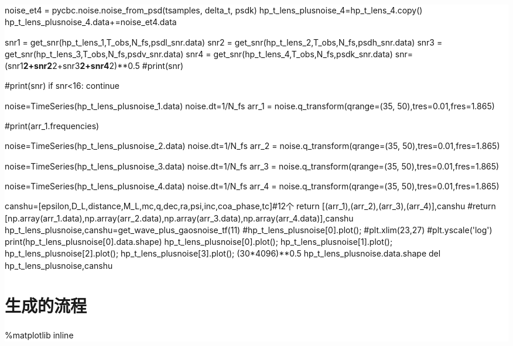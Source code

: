 noise_et4 = pycbc.noise.noise_from_psd(tsamples, delta_t, psdk)
hp_t_lens_plusnoise_4=hp_t_lens_4.copy()
hp_t_lens_plusnoise_4.data+=noise_et4.data

snr1 = get_snr(hp_t_lens_1,T_obs,N_fs,psdl_snr.data)
snr2 = get_snr(hp_t_lens_2,T_obs,N_fs,psdh_snr.data)
snr3 = get_snr(hp_t_lens_3,T_obs,N_fs,psdv_snr.data)
snr4 = get_snr(hp_t_lens_4,T_obs,N_fs,psdk_snr.data)
snr=(snr1**2+snr2**2+snr3**2+snr4**2)**0.5
#print(snr)

#print(snr)
if snr<16:
continue

noise=TimeSeries(hp_t_lens_plusnoise_1.data)
noise.dt=1/N_fs
arr_1 = noise.q_transform(qrange=(35, 50),tres=0.01,fres=1.865)

#print(arr_1.frequencies)

noise=TimeSeries(hp_t_lens_plusnoise_2.data)
noise.dt=1/N_fs
arr_2 = noise.q_transform(qrange=(35, 50),tres=0.01,fres=1.865)

noise=TimeSeries(hp_t_lens_plusnoise_3.data)
noise.dt=1/N_fs
arr_3 = noise.q_transform(qrange=(35, 50),tres=0.01,fres=1.865)

noise=TimeSeries(hp_t_lens_plusnoise_4.data)
noise.dt=1/N_fs
arr_4 = noise.q_transform(qrange=(35, 50),tres=0.01,fres=1.865)

canshu=[epsilon,D_L,distance,M_L,mc,q,dec,ra,psi,inc,coa_phase,tc]#12个
return [(arr_1),(arr_2),(arr_3),(arr_4)],canshu
#return [np.array(arr_1.data),np.array(arr_2.data),np.array(arr_3.data),np.array(arr_4.data)],canshu
hp_t_lens_plusnoise,canshu=get_wave_plus_gaosnoise_tf(11)
#hp_t_lens_plusnoise[0].plot();
#plt.xlim(23,27)
#plt.yscale('log')
print(hp_t_lens_plusnoise[0].data.shape)
hp_t_lens_plusnoise[0].plot();
hp_t_lens_plusnoise[1].plot();
hp_t_lens_plusnoise[2].plot();
hp_t_lens_plusnoise[3].plot();
(30*4096)**0.5
hp_t_lens_plusnoise.data.shape
del hp_t_lens_plusnoise,canshu

# 生成的流程

%matplotlib inline
